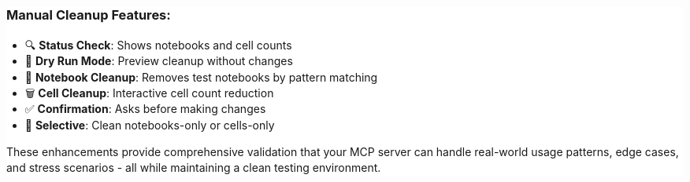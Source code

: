 ### **Manual Cleanup Features:**
- 🔍 **Status Check**: Shows notebooks and cell counts
- 🔧 **Dry Run Mode**: Preview cleanup without changes
- 📝 **Notebook Cleanup**: Removes test notebooks by pattern matching
- 🗑️ **Cell Cleanup**: Interactive cell count reduction
- ✅ **Confirmation**: Asks before making changes
- 🎯 **Selective**: Clean notebooks-only or cells-only

These enhancements provide comprehensive validation that your MCP server can handle real-world usage patterns, edge cases, and stress scenarios - all while maintaining a clean testing environment. 